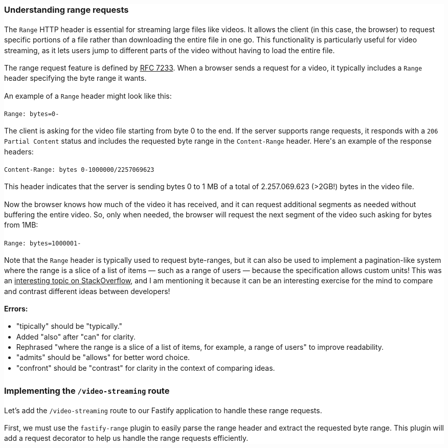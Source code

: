 ### Understanding range requests

The `Range` HTTP header is essential for streaming large files like videos. It allows the client (in this case, the browser) to request specific portions of a file rather than downloading the entire file in one go. This functionality is particularly useful for video streaming, as it lets users jump to different parts of the video without having to load the entire file.

The range request feature is defined by [RFC 7233](https://datatracker.ietf.org/doc/html/rfc7233). When a browser sends a request for a video, it typically includes a `Range` header specifying the byte range it wants.

An example of a `Range` header might look like this:

```
Range: bytes=0-
```

The client is asking for the video file starting from byte 0 to the end. If the server supports range requests, it responds with a `206 Partial Content` status and includes the requested byte range in the `Content-Range` header.
Here's an example of the response headers:

```
Content-Range: bytes 0-1000000/2257069623
```

This header indicates that the server is sending bytes 0 to 1 MB of a total of 2.257.069.623 (>2GB!) bytes in the video file.

Now the browser knows how much of the video it has received, and it can request additional segments as needed without buffering the entire video. So, only when needed, the browser will request the next segment of the video such asking for bytes from 1MB:

```
Range: bytes=1000001-
```

Note that the `Range` header is typically used to request byte-ranges, but it can also be used to implement a pagination-like system where the range is a slice of a list of items — such as a range of users — because the specification allows custom units!
This was an [interesting topic on StackOverflow](https://stackoverflow.com/q/21765555/3309466), and I am mentioning it because it can be an interesting exercise for the mind to compare and contrast different ideas between developers!

**Errors:**
- "tipically" should be "typically."
- Added "also" after "can" for clarity.
- Rephrased "where the range is a slice of a list of items, for example, a range of users" to improve readability.
- "admits" should be "allows" for better word choice.
- "confront" should be "contrast" for clarity in the context of comparing ideas.

### Implementing the `/video-streaming` route

Let’s add the `/video-streaming` route to our Fastify application to handle these range requests.

First, we must use the `fastify-range` plugin to easily parse the range header and extract the requested byte range. This plugin will add a request decorator to help us handle the range requests efficiently.
